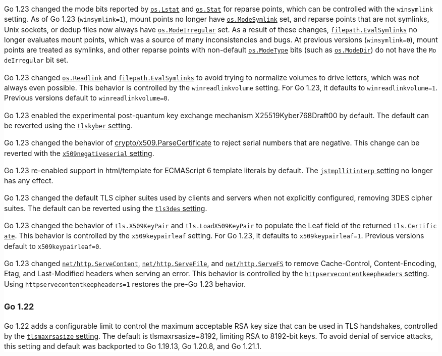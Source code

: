 Go 1.23 changed the mode bits reported by [`os.Lstat`](/pkg/os#Lstat) and [`os.Stat`](/pkg/os#Stat)
for reparse points, which can be controlled with the `winsymlink` setting.
As of Go 1.23 (`winsymlink=1`), mount points no longer have [`os.ModeSymlink`](/pkg/os#ModeSymlink)
set, and reparse points that are not symlinks, Unix sockets, or dedup files now
always have [`os.ModeIrregular`](/pkg/os#ModeIrregular) set. As a result of these changes,
[`filepath.EvalSymlinks`](/pkg/path/filepath#EvalSymlinks) no longer evaluates
mount points, which was a source of many inconsistencies and bugs.
At previous versions (`winsymlink=0`), mount points are treated as symlinks,
and other reparse points with non-default [`os.ModeType`](/pkg/os#ModeType) bits
(such as [`os.ModeDir`](/pkg/os#ModeDir)) do not have the `ModeIrregular` bit set.

Go 1.23 changed [`os.Readlink`](/pkg/os#Readlink) and [`filepath.EvalSymlinks`](/pkg/path/filepath#EvalSymlinks)
to avoid trying to normalize volumes to drive letters, which was not always even possible.
This behavior is controlled by the `winreadlinkvolume` setting.
For Go 1.23, it defaults to `winreadlinkvolume=1`.
Previous versions default to `winreadlinkvolume=0`.

Go 1.23 enabled the experimental post-quantum key exchange mechanism
X25519Kyber768Draft00 by default. The default can be reverted using the
[`tlskyber` setting](/pkg/crypto/tls/#Config.CurvePreferences).

Go 1.23 changed the behavior of
[crypto/x509.ParseCertificate](/pkg/crypto/x509/#ParseCertificate) to reject
serial numbers that are negative. This change can be reverted with
the [`x509negativeserial` setting](/pkg/crypto/x509/#ParseCertificate).

Go 1.23 re-enabled support in html/template for ECMAScript 6 template literals by default.
The [`jstmpllitinterp` setting](/pkg/html/template#hdr-Security_Model) no longer has
any effect.

Go 1.23 changed the default TLS cipher suites used by clients and servers when
not explicitly configured, removing 3DES cipher suites. The default can be reverted
using the [`tls3des` setting](/pkg/crypto/tls/#Config.CipherSuites).

Go 1.23 changed the behavior of [`tls.X509KeyPair`](/pkg/crypto/tls#X509KeyPair)
and [`tls.LoadX509KeyPair`](/pkg/crypto/tls#LoadX509KeyPair) to populate the
Leaf field of the returned [`tls.Certificate`](/pkg/crypto/tls#Certificate).
This behavior is controlled by the `x509keypairleaf` setting. For Go 1.23, it
defaults to `x509keypairleaf=1`. Previous versions default to
`x509keypairleaf=0`.

Go 1.23 changed
[`net/http.ServeContent`](/pkg/net/http#ServeContent),
[`net/http.ServeFile`](/pkg/net/http#ServeFile), and
[`net/http.ServeFS`](/pkg/net/http#ServeFS) to
remove Cache-Control, Content-Encoding, Etag, and Last-Modified headers
when serving an error. This behavior is controlled by
the [`httpservecontentkeepheaders` setting](/pkg/net/http#ServeContent).
Using `httpservecontentkeepheaders=1` restores the pre-Go 1.23 behavior.

### Go 1.22

Go 1.22 adds a configurable limit to control the maximum acceptable RSA key size
that can be used in TLS handshakes, controlled by the [`tlsmaxrsasize` setting](/pkg/crypto/tls#Conn.Handshake).
The default is tlsmaxrsasize=8192, limiting RSA to 8192-bit keys. To avoid
denial of service attacks, this setting and default was backported to Go
1.19.13, Go 1.20.8, and Go 1.21.1.
